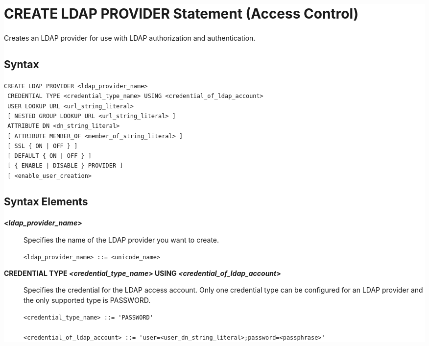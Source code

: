 

# CREATE LDAP PROVIDER Statement \(Access Control\)

Creates an LDAP provider for use with LDAP authorization and authentication.



## Syntax

```
CREATE LDAP PROVIDER <ldap_provider_name>
 CREDENTIAL TYPE <credential_type_name> USING <credential_of_ldap_account> 	
 USER LOOKUP URL <url_string_literal>
 [ NESTED GROUP LOOKUP URL <url_string_literal> ]
 ATTRIBUTE DN <dn_string_literal>
 [ ATTRIBUTE MEMBER_OF <member_of_string_literal> ]
 [ SSL { ON | OFF } ]
 [ DEFAULT { ON | OFF } ]
 [ { ENABLE | DISABLE } PROVIDER ]
 [ <enable_user_creation>
```



## Syntax Elements


<dl>
<dt><b>

*<ldap\_provider\_name\>*

</b></dt>
<dd>

Specifies the name of the LDAP provider you want to create.

```
<ldap_provider_name> ::= <unicode_name>
```



</dd><dt><b>

CREDENTIAL TYPE *<credential\_type\_name\>* USING *<credential\_of\_ldap\_account\>*

</b></dt>
<dd>

Specifies the credential for the LDAP access account. Only one credential type can be configured for an LDAP provider and the only supported type is PASSWORD.

```
<credential_type_name> ::= 'PASSWORD'

<credential_of_ldap_account> ::= 'user=<user_dn_string_literal>;password=<passphrase>'
```
